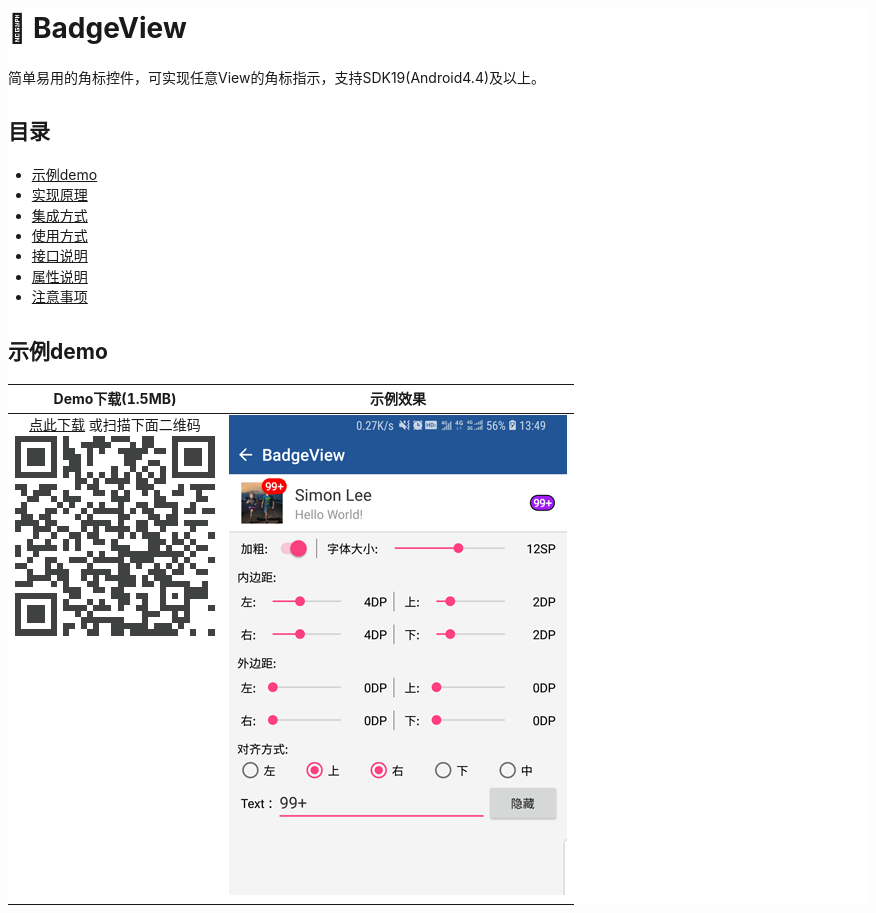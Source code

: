 # :star2:&nbsp;BadgeView

简单易用的角标控件，可实现任意View的角标指示，支持SDK19(Android4.4)及以上。

## 目录

* [示例demo](#示例demo)
* [实现原理](#实现原理)
* [集成方式](#集成方式)
* [使用方式](#使用方式)
* [接口说明](#接口说明)
* [属性说明](#属性说明)
* [注意事项](#注意事项)

## 示例demo

|Demo下载(1.5MB)|示例效果|
|:---:|:---:|
|[点此下载](http://fir.im/SLWidget) 或扫描下面二维码<br/>[![demo](../download.png)](http://fir.im/SLWidget  "扫码下载示例程序")|[![gif](./demo_badgeview.png)](http://fir.im/SLWidget  "示例效果")|
